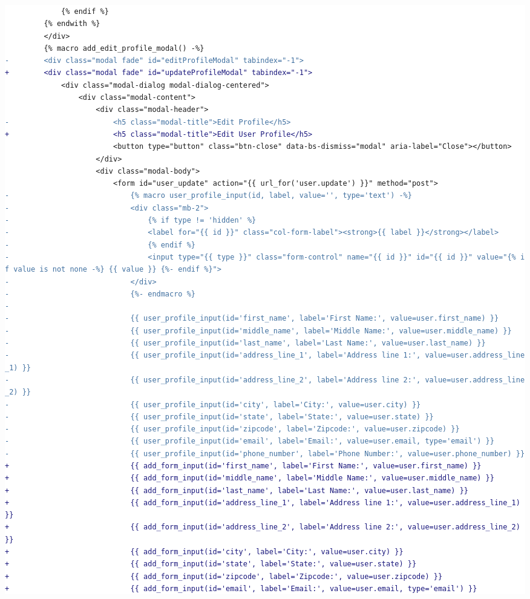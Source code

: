```diff
             {% endif %}
         {% endwith %}
         </div>
         {% macro add_edit_profile_modal() -%}
-        <div class="modal fade" id="editProfileModal" tabindex="-1">
+        <div class="modal fade" id="updateProfileModal" tabindex="-1">
             <div class="modal-dialog modal-dialog-centered">
                 <div class="modal-content">
                     <div class="modal-header">
-                        <h5 class="modal-title">Edit Profile</h5>
+                        <h5 class="modal-title">Edit User Profile</h5>
                         <button type="button" class="btn-close" data-bs-dismiss="modal" aria-label="Close"></button>
                     </div>
                     <div class="modal-body">
                         <form id="user_update" action="{{ url_for('user.update') }}" method="post">
-                            {% macro user_profile_input(id, label, value='', type='text') -%}
-                            <div class="mb-2">
-                                {% if type != 'hidden' %}
-                                <label for="{{ id }}" class="col-form-label"><strong>{{ label }}</strong></label>
-                                {% endif %}
-                                <input type="{{ type }}" class="form-control" name="{{ id }}" id="{{ id }}" value="{% if value is not none -%} {{ value }} {%- endif %}">
-                            </div>
-                            {%- endmacro %}
-
-                            {{ user_profile_input(id='first_name', label='First Name:', value=user.first_name) }}
-                            {{ user_profile_input(id='middle_name', label='Middle Name:', value=user.middle_name) }}
-                            {{ user_profile_input(id='last_name', label='Last Name:', value=user.last_name) }}
-                            {{ user_profile_input(id='address_line_1', label='Address line 1:', value=user.address_line_1) }}
-                            {{ user_profile_input(id='address_line_2', label='Address line 2:', value=user.address_line_2) }}
-                            {{ user_profile_input(id='city', label='City:', value=user.city) }}
-                            {{ user_profile_input(id='state', label='State:', value=user.state) }}
-                            {{ user_profile_input(id='zipcode', label='Zipcode:', value=user.zipcode) }}
-                            {{ user_profile_input(id='email', label='Email:', value=user.email, type='email') }}
-                            {{ user_profile_input(id='phone_number', label='Phone Number:', value=user.phone_number) }}
+                            {{ add_form_input(id='first_name', label='First Name:', value=user.first_name) }}
+                            {{ add_form_input(id='middle_name', label='Middle Name:', value=user.middle_name) }}
+                            {{ add_form_input(id='last_name', label='Last Name:', value=user.last_name) }}
+                            {{ add_form_input(id='address_line_1', label='Address line 1:', value=user.address_line_1) }}
+                            {{ add_form_input(id='address_line_2', label='Address line 2:', value=user.address_line_2) }}
+                            {{ add_form_input(id='city', label='City:', value=user.city) }}
+                            {{ add_form_input(id='state', label='State:', value=user.state) }}
+                            {{ add_form_input(id='zipcode', label='Zipcode:', value=user.zipcode) }}
+                            {{ add_form_input(id='email', label='Email:', value=user.email, type='email') }}
```